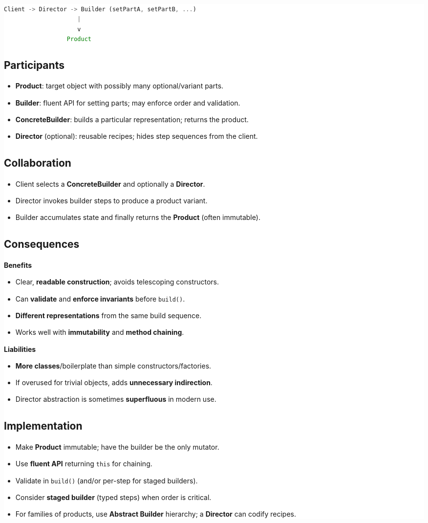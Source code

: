 
```rust
Client -> Director -> Builder (setPartA, setPartB, ...)
                     |
                     v
                  Product
```

## Participants

-   **Product**: target object with possibly many optional/variant parts.

-   **Builder**: fluent API for setting parts; may enforce order and validation.

-   **ConcreteBuilder**: builds a particular representation; returns the product.

-   **Director** (optional): reusable recipes; hides step sequences from the client.


## Collaboration

-   Client selects a **ConcreteBuilder** and optionally a **Director**.

-   Director invokes builder steps to produce a product variant.

-   Builder accumulates state and finally returns the **Product** (often immutable).


## Consequences

**Benefits**

-   Clear, **readable construction**; avoids telescoping constructors.

-   Can **validate** and **enforce invariants** before `build()`.

-   **Different representations** from the same build sequence.

-   Works well with **immutability** and **method chaining**.


**Liabilities**

-   **More classes**/boilerplate than simple constructors/factories.

-   If overused for trivial objects, adds **unnecessary indirection**.

-   Director abstraction is sometimes **superfluous** in modern use.


## Implementation

-   Make **Product** immutable; have the builder be the only mutator.

-   Use **fluent API** returning `this` for chaining.

-   Validate in `build()` (and/or per-step for staged builders).

-   Consider **staged builder** (typed steps) when order is critical.

-   For families of products, use **Abstract Builder** hierarchy; a **Director** can codify recipes.
